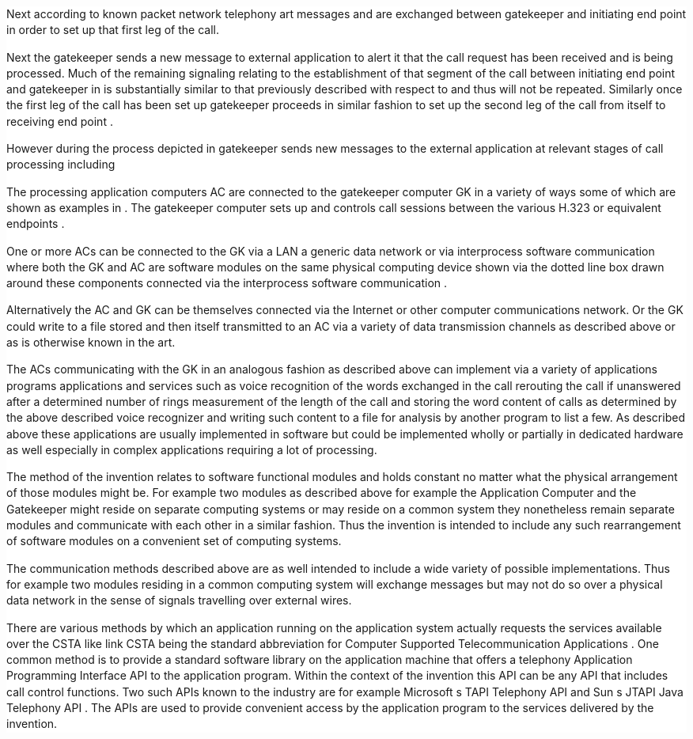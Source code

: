 Next according to known packet network telephony art messages and are exchanged between gatekeeper and initiating end point in order to set up that first leg of the call.

Next the gatekeeper sends a new message to external application to alert it that the call request has been received and is being processed. Much of the remaining signaling relating to the establishment of that segment of the call between initiating end point and gatekeeper in is substantially similar to that previously described with respect to and thus will not be repeated. Similarly once the first leg of the call has been set up gatekeeper proceeds in similar fashion to set up the second leg of the call from itself to receiving end point .

However during the process depicted in gatekeeper sends new messages to the external application at relevant stages of call processing including 

The processing application computers AC are connected to the gatekeeper computer GK in a variety of ways some of which are shown as examples in . The gatekeeper computer sets up and controls call sessions between the various H.323 or equivalent endpoints .

One or more ACs can be connected to the GK via a LAN a generic data network or via interprocess software communication where both the GK and AC are software modules on the same physical computing device shown via the dotted line box drawn around these components connected via the interprocess software communication .

Alternatively the AC and GK can be themselves connected via the Internet or other computer communications network. Or the GK could write to a file stored and then itself transmitted to an AC via a variety of data transmission channels as described above or as is otherwise known in the art.

The ACs communicating with the GK in an analogous fashion as described above can implement via a variety of applications programs applications and services such as voice recognition of the words exchanged in the call rerouting the call if unanswered after a determined number of rings measurement of the length of the call and storing the word content of calls as determined by the above described voice recognizer and writing such content to a file for analysis by another program to list a few. As described above these applications are usually implemented in software but could be implemented wholly or partially in dedicated hardware as well especially in complex applications requiring a lot of processing.

The method of the invention relates to software functional modules and holds constant no matter what the physical arrangement of those modules might be. For example two modules as described above for example the Application Computer and the Gatekeeper might reside on separate computing systems or may reside on a common system they nonetheless remain separate modules and communicate with each other in a similar fashion. Thus the invention is intended to include any such rearrangement of software modules on a convenient set of computing systems.

The communication methods described above are as well intended to include a wide variety of possible implementations. Thus for example two modules residing in a common computing system will exchange messages but may not do so over a physical data network in the sense of signals travelling over external wires.

There are various methods by which an application running on the application system actually requests the services available over the CSTA like link CSTA being the standard abbreviation for Computer Supported Telecommunication Applications . One common method is to provide a standard software library on the application machine that offers a telephony Application Programming Interface API to the application program. Within the context of the invention this API can be any API that includes call control functions. Two such APIs known to the industry are for example Microsoft s TAPI Telephony API and Sun s JTAPI Java Telephony API . The APIs are used to provide convenient access by the application program to the services delivered by the invention.
